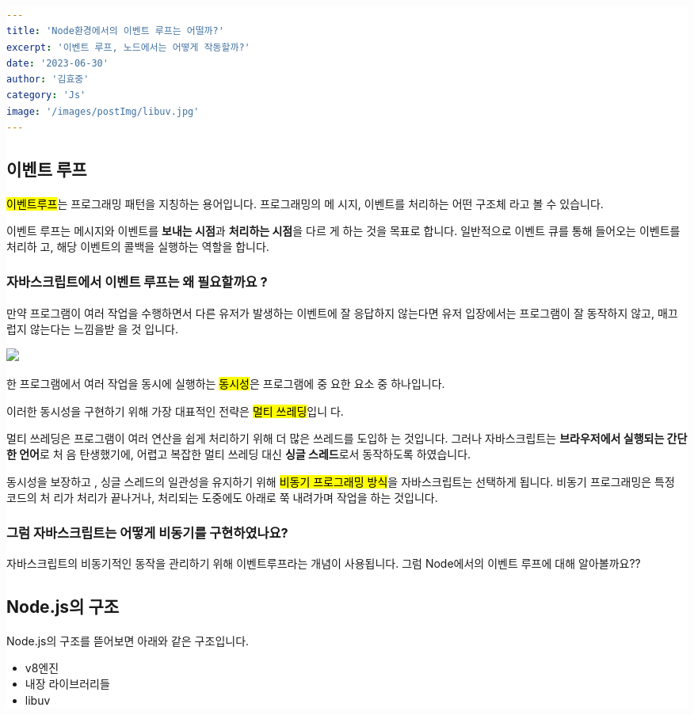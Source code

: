 ```yaml
---
title: 'Node환경에서의 이벤트 루프는 어떨까?'
excerpt: '이벤트 루프, 노드에서는 어떻게 작동할까?'
date: '2023-06-30'
author: '김효중'
category: 'Js'
image: '/images/postImg/libuv.jpg'
---
```


## 이벤트 루프

<mark>이벤트루프</mark>는 프로그래밍 패턴을 지칭하는 용어입니다. 프로그래밍의 메
시지, 이벤트를 처리하는 어떤 구조체 라고 볼 수 있습니다.

이벤트 루프는 메시지와 이벤트를 <b>보내는 시점</b>과 <b>처리하는 시점</b>을 다르
게 하는 것을 목표로 합니다. 일반적으로 이벤트 큐를 통해 들어오는 이벤트를 처리하
고, 해당 이벤트의 콜백을 실행하는 역할을 합니다.

### 자바스크립트에서 이벤트 루프는 왜 필요할까요 ?

만약 프로그램이 여러 작업을 수행하면서 다른 유저가 발생하는 이벤트에 잘 응답하지
않는다면 유저 입장에서는 프로그램이 잘 동작하지 않고, 매끄럽지 않는다는 느낌을받
을 것 입니다.

![](https://pbs.twimg.com/media/EXgofvKU8AAnjjG.jpg)

한 프로그램에서 여러 작업을 동시에 실행하는 <mark>동시성</mark>은 프로그램에 중
요한 요소 중 하나입니다.

이러한 동시성을 구현하기 위해 가장 대표적인 전략은 <mark>멀티 쓰레딩</mark>입니
다.

멀티 쓰레딩은 프로그램이 여러 연산을 쉽게 처리하기 위해 더 많은 쓰레드를 도입하
는 것입니다. 그러나 자바스크립트는 <b>브라우저에서 실행되는 간단한 언어</b>로 처
음 탄생했기에, 어렵고 복잡한 멀티 쓰레딩 대신 <b>싱글 스레드</b>로서 동작하도록
하였습니다.

동시성을 보장하고 , 싱글 스레드의 일관성을 유지하기 위해 <mark>비동기 프로그래밍
방식</mark>을 자바스크립트는 선택하게 됩니다. 비동기 프로그래밍은 특정 코드의 처
리가 처리가 끝나거나, 처리되는 도중에도 아래로 쭉 내려가며 작업을 하는 것입니다.

### 그럼 자바스크립트는 어떻게 비동기를 구현하였나요?

자바스크립트의 비동기적인 동작을 관리하기 위해 이벤트루프라는 개념이 사용됩니다.
그럼 Node에서의 이벤트 루프에 대해 알아볼까요??

## Node.js의 구조

Node.js의 구조를 뜯어보면 아래와 같은 구조입니다.

- v8엔진
- 내장 라이브러리들
- libuv
